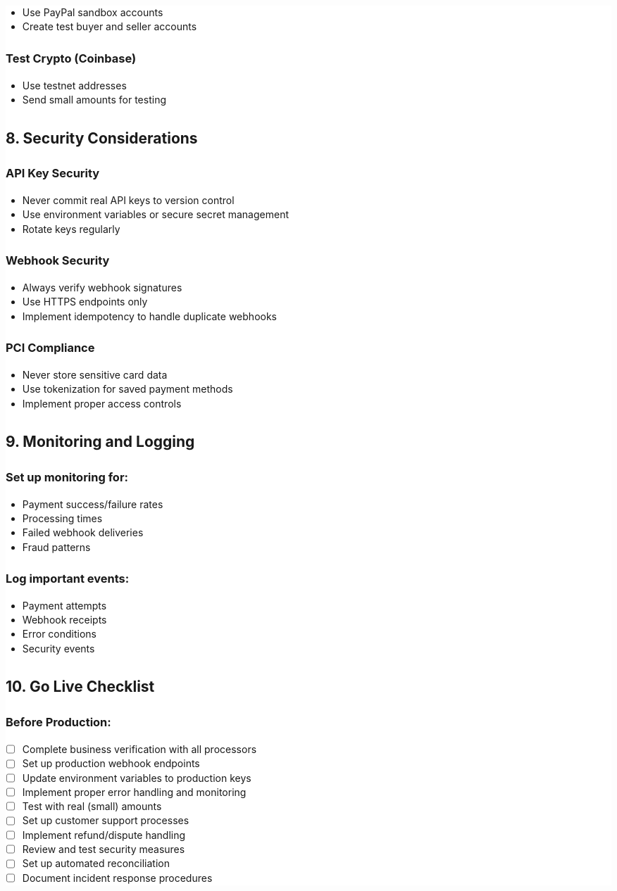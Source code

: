 - Use PayPal sandbox accounts
- Create test buyer and seller accounts

### Test Crypto (Coinbase)

- Use testnet addresses
- Send small amounts for testing

## 8. Security Considerations

### API Key Security

- Never commit real API keys to version control
- Use environment variables or secure secret management
- Rotate keys regularly

### Webhook Security

- Always verify webhook signatures
- Use HTTPS endpoints only
- Implement idempotency to handle duplicate webhooks

### PCI Compliance

- Never store sensitive card data
- Use tokenization for saved payment methods
- Implement proper access controls

## 9. Monitoring and Logging

### Set up monitoring for:

- Payment success/failure rates
- Processing times
- Failed webhook deliveries
- Fraud patterns

### Log important events:

- Payment attempts
- Webhook receipts
- Error conditions
- Security events

## 10. Go Live Checklist

### Before Production:

- [ ] Complete business verification with all processors
- [ ] Set up production webhook endpoints
- [ ] Update environment variables to production keys
- [ ] Implement proper error handling and monitoring
- [ ] Test with real (small) amounts
- [ ] Set up customer support processes
- [ ] Implement refund/dispute handling
- [ ] Review and test security measures
- [ ] Set up automated reconciliation
- [ ] Document incident response procedures
